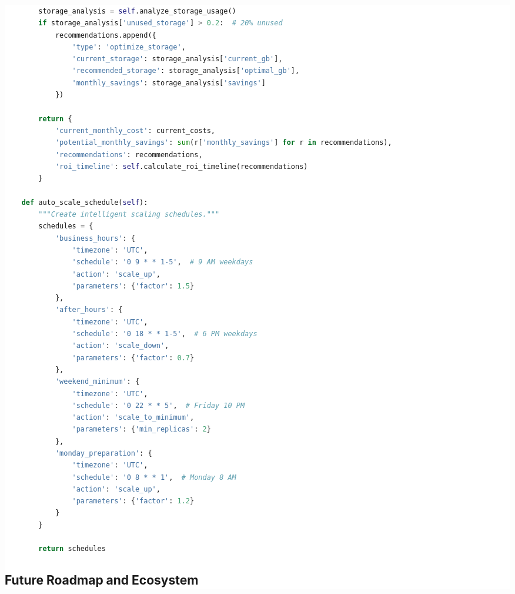 ```python
        storage_analysis = self.analyze_storage_usage()
        if storage_analysis['unused_storage'] > 0.2:  # 20% unused
            recommendations.append({
                'type': 'optimize_storage',
                'current_storage': storage_analysis['current_gb'],
                'recommended_storage': storage_analysis['optimal_gb'],
                'monthly_savings': storage_analysis['savings']
            })
        
        return {
            'current_monthly_cost': current_costs,
            'potential_monthly_savings': sum(r['monthly_savings'] for r in recommendations),
            'recommendations': recommendations,
            'roi_timeline': self.calculate_roi_timeline(recommendations)
        }
    
    def auto_scale_schedule(self):
        """Create intelligent scaling schedules."""
        schedules = {
            'business_hours': {
                'timezone': 'UTC',
                'schedule': '0 9 * * 1-5',  # 9 AM weekdays
                'action': 'scale_up',
                'parameters': {'factor': 1.5}
            },
            'after_hours': {
                'timezone': 'UTC', 
                'schedule': '0 18 * * 1-5',  # 6 PM weekdays
                'action': 'scale_down',
                'parameters': {'factor': 0.7}
            },
            'weekend_minimum': {
                'timezone': 'UTC',
                'schedule': '0 22 * * 5',  # Friday 10 PM
                'action': 'scale_to_minimum',
                'parameters': {'min_replicas': 2}
            },
            'monday_preparation': {
                'timezone': 'UTC',
                'schedule': '0 8 * * 1',  # Monday 8 AM
                'action': 'scale_up',
                'parameters': {'factor': 1.2}
            }
        }
        
        return schedules
```

## Future Roadmap and Ecosystem
